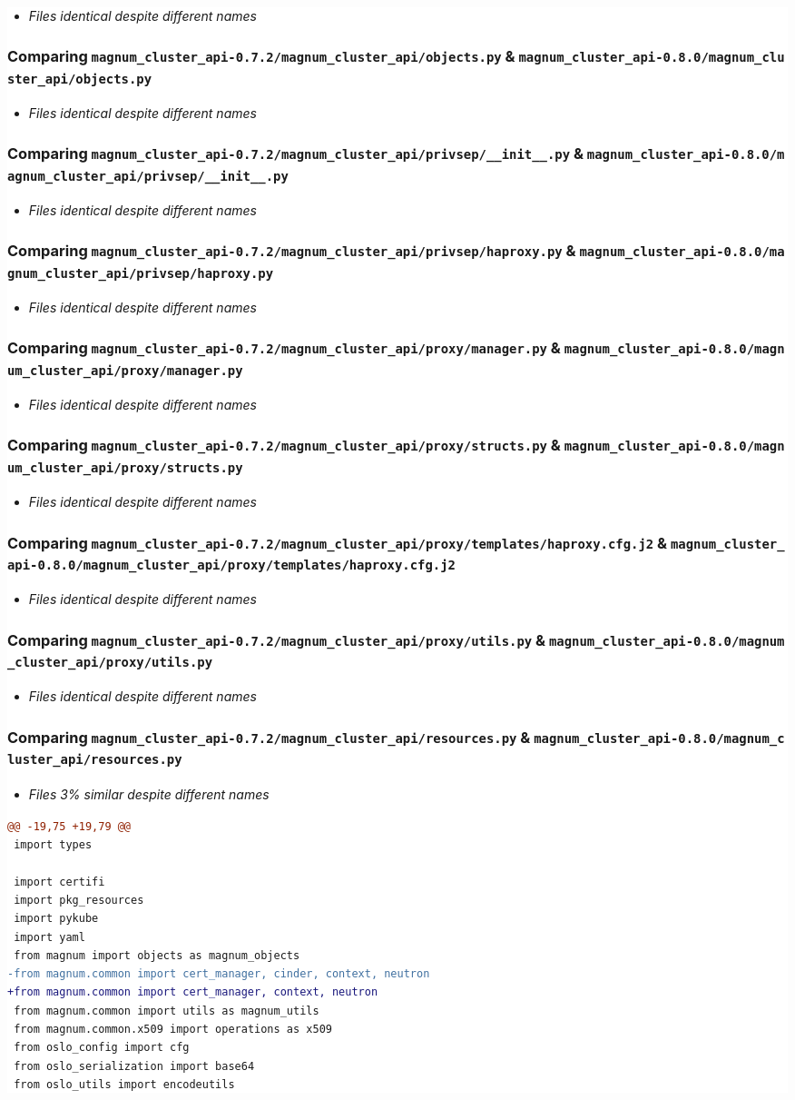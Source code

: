  * *Files identical despite different names*

### Comparing `magnum_cluster_api-0.7.2/magnum_cluster_api/objects.py` & `magnum_cluster_api-0.8.0/magnum_cluster_api/objects.py`

 * *Files identical despite different names*

### Comparing `magnum_cluster_api-0.7.2/magnum_cluster_api/privsep/__init__.py` & `magnum_cluster_api-0.8.0/magnum_cluster_api/privsep/__init__.py`

 * *Files identical despite different names*

### Comparing `magnum_cluster_api-0.7.2/magnum_cluster_api/privsep/haproxy.py` & `magnum_cluster_api-0.8.0/magnum_cluster_api/privsep/haproxy.py`

 * *Files identical despite different names*

### Comparing `magnum_cluster_api-0.7.2/magnum_cluster_api/proxy/manager.py` & `magnum_cluster_api-0.8.0/magnum_cluster_api/proxy/manager.py`

 * *Files identical despite different names*

### Comparing `magnum_cluster_api-0.7.2/magnum_cluster_api/proxy/structs.py` & `magnum_cluster_api-0.8.0/magnum_cluster_api/proxy/structs.py`

 * *Files identical despite different names*

### Comparing `magnum_cluster_api-0.7.2/magnum_cluster_api/proxy/templates/haproxy.cfg.j2` & `magnum_cluster_api-0.8.0/magnum_cluster_api/proxy/templates/haproxy.cfg.j2`

 * *Files identical despite different names*

### Comparing `magnum_cluster_api-0.7.2/magnum_cluster_api/proxy/utils.py` & `magnum_cluster_api-0.8.0/magnum_cluster_api/proxy/utils.py`

 * *Files identical despite different names*

### Comparing `magnum_cluster_api-0.7.2/magnum_cluster_api/resources.py` & `magnum_cluster_api-0.8.0/magnum_cluster_api/resources.py`

 * *Files 3% similar despite different names*

```diff
@@ -19,75 +19,79 @@
 import types
 
 import certifi
 import pkg_resources
 import pykube
 import yaml
 from magnum import objects as magnum_objects
-from magnum.common import cert_manager, cinder, context, neutron
+from magnum.common import cert_manager, context, neutron
 from magnum.common import utils as magnum_utils
 from magnum.common.x509 import operations as x509
 from oslo_config import cfg
 from oslo_serialization import base64
 from oslo_utils import encodeutils
```